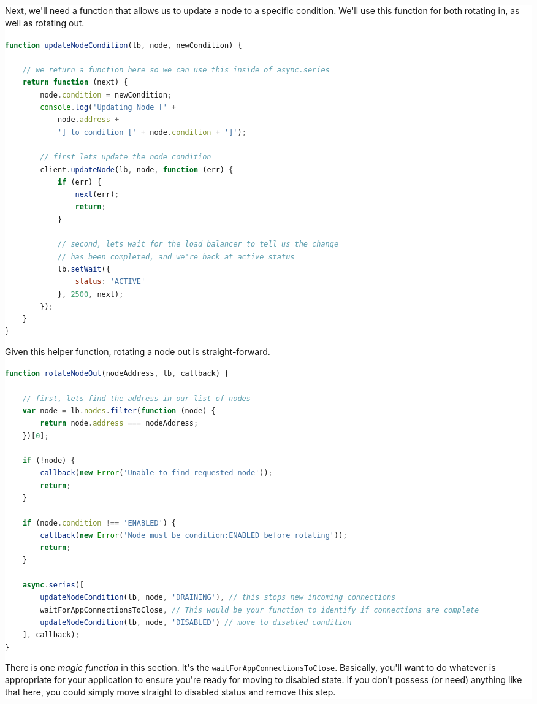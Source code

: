 Next, we'll need a function that allows us to update a node to a specific condition. We'll use this function for both rotating in, as well as rotating out.

```javascript
function updateNodeCondition(lb, node, newCondition) {

    // we return a function here so we can use this inside of async.series
	return function (next) {
		node.condition = newCondition;
		console.log('Updating Node [' +
			node.address +
			'] to condition [' + node.condition + ']');

        // first lets update the node condition
		client.updateNode(lb, node, function (err) {
			if (err) {
				next(err);
				return;
			}

            // second, lets wait for the load balancer to tell us the change
            // has been completed, and we're back at active status
			lb.setWait({
				status: 'ACTIVE'
			}, 2500, next);
		});
	}
}
```

Given this helper function, rotating a node out is straight-forward.

```javascript
function rotateNodeOut(nodeAddress, lb, callback) {

    // first, lets find the address in our list of nodes
	var node = lb.nodes.filter(function (node) {
		return node.address === nodeAddress;
	})[0];

	if (!node) {
		callback(new Error('Unable to find requested node'));
		return;
	}

	if (node.condition !== 'ENABLED') {
		callback(new Error('Node must be condition:ENABLED before rotating'));
		return;
	}

	async.series([
		updateNodeCondition(lb, node, 'DRAINING'), // this stops new incoming connections
		waitForAppConnectionsToClose, // This would be your function to identify if connections are complete
		updateNodeCondition(lb, node, 'DISABLED') // move to disabled condition
	], callback);
}
```
There is one *magic function* in this section. It's the `waitForAppConnectionsToClose`. Basically, you'll want to do whatever is appropriate for your application to ensure you're ready for moving to disabled state. If you don't possess (or need) anything like that here, you could simply move straight to disabled status and remove this step.


[0]: https://github.com/pkgcloud/pkgcloud
[1]: https://www.google.com/search?q=zero+downtime+deployments
[2]: http://docs.rackspace.com/loadbalancers/api/v1.0/clb-devguide/content/Nodes-d1e2173.html
[3]: http://www.rackspace.com/cloud/load-balancing/
